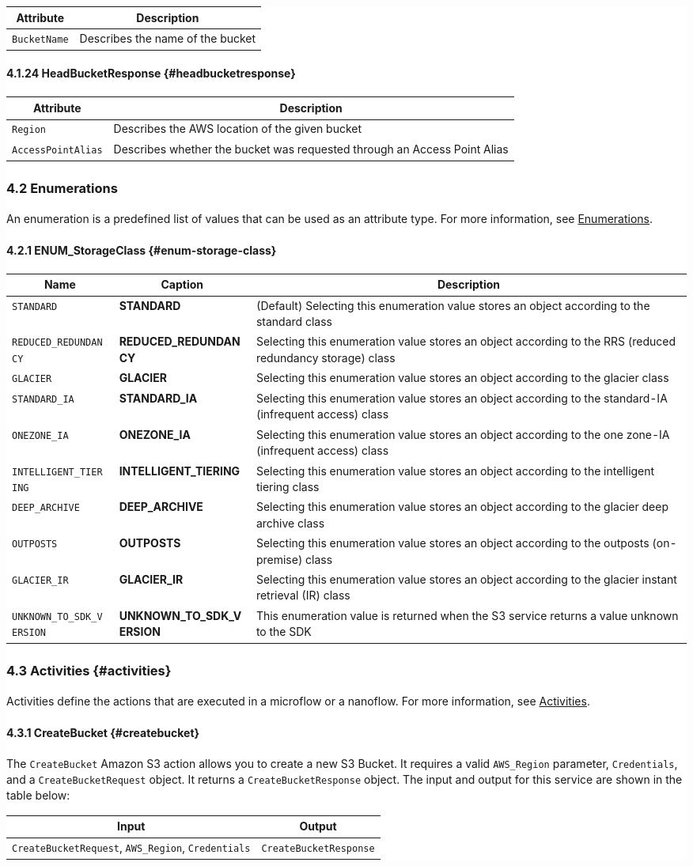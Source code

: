 | Attribute | Description | 
| --- | --- |
| `BucketName` | Describes the name of the bucket | 

#### 4.1.24 HeadBucketResponse {#headbucketresponse}

| Attribute | Description | 
| --- | --- |
| `Region` | Describes the AWS location of the given bucket |
| `AccessPointAlias` | Describes whether the bucket was requested through an Access Point Alias |

### 4.2 Enumerations

An enumeration is a predefined list of values that can be used as an attribute type. For more information, see [Enumerations](/refguide/enumerations/).

#### 4.2.1 ENUM_StorageClass {#enum-storage-class}

| Name | Caption | Description |
| --- | --- | --- |
| `STANDARD` | **STANDARD** | (Default) Selecting this enumeration value stores an object according to the standard class |
| `REDUCED_REDUNDANCY` | **REDUCED_REDUNDANCY** | Selecting this enumeration value stores an object according to the RRS (reduced redundancy storage) class |
| `GLACIER` | **GLACIER** | Selecting this enumeration value stores an object according to the glacier class |
| `STANDARD_IA` | **STANDARD_IA** | Selecting this enumeration value stores an object according to the standard-IA (infrequent access) class |
| `ONEZONE_IA` | **ONEZONE_IA** | Selecting this enumeration value stores an object according to the one zone-IA (infrequent access) class |
| `INTELLIGENT_TIERING` | **INTELLIGENT_TIERING** | Selecting this enumeration value stores an object according to the intelligent tiering class |
| `DEEP_ARCHIVE` | **DEEP_ARCHIVE** | Selecting this enumeration value stores an object according to the glacier deep archive class |
| `OUTPOSTS` | **OUTPOSTS** | Selecting this enumeration value stores an object according to the outposts (on-premise) class |
| `GLACIER_IR` | **GLACIER_IR** | Selecting this enumeration value stores an object according to the glacier instant retrieval (IR) class |
| `UNKNOWN_TO_SDK_VERSION` | **UNKNOWN_TO_SDK_VERSION** | This enumeration value is returned when the S3 service returns a value unknown to the SDK |

### 4.3 Activities {#activities} 

Activities define the actions that are executed in a microflow or a nanoflow. For more information, see [Activities](/refguide/activities/).

#### 4.3.1 CreateBucket {#createbucket}

The `CreateBucket` Amazon S3 action allows you to create a new S3 Bucket. It requires a valid `AWS_Region` parameter, `Credentials`, and a `CreateBucketRequest` object. It returns a `CreateBucketResponse` object. The input and output for this service are shown in the table below: 

| Input | Output | 
| --- | --- | 
| `CreateBucketRequest`, `AWS_Region`, `Credentials` | `CreateBucketResponse` |
